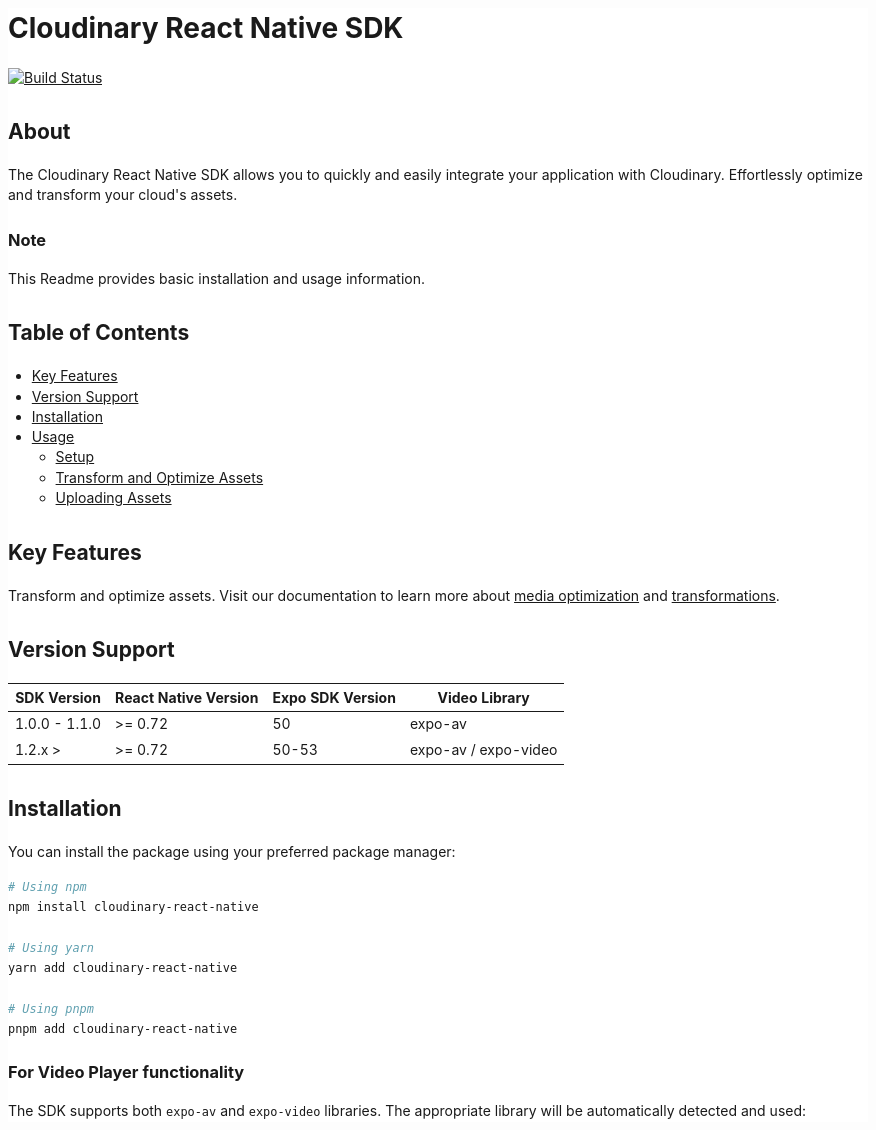 Cloudinary React Native SDK
=========================
[![Build Status](https://api.travis-ci.com/cloudinary/cloudinary-react-native.svg?branch=master)](https://app.travis-ci.com/github/cloudinary/cloudinary-react-native)
## About
The Cloudinary React Native SDK allows you to quickly and easily integrate your application with Cloudinary.
Effortlessly optimize and transform your cloud's assets.

### Note
This Readme provides basic installation and usage information.

## Table of Contents
- [Key Features](#key-features)
- [Version Support](#Version-Support)
- [Installation](#installation)
- [Usage](#usage)
  - [Setup](#Setup)
  - [Transform and Optimize Assets](#Transform-and-Optimize-Assets)
  - [Uploading Assets](#Uploading-Assets)

## Key Features
Transform and optimize assets. Visit our documentation to learn more about [media optimization](https://cloudinary.com/documentation/media_optimization) and [transformations](https://cloudinary.com/documentation/image_transformations).

## Version Support
| SDK Version   | React Native Version | Expo SDK Version | Video Library |
|---------------|----------------------|---------------|---------|
| 1.0.0 - 1.1.0 | >= 0.72              | 50            | expo-av |
| 1.2.x >       | >= 0.72              | 50-53         | expo-av / expo-video |

## Installation

You can install the package using your preferred package manager:

```bash
# Using npm
npm install cloudinary-react-native

# Using yarn
yarn add cloudinary-react-native

# Using pnpm
pnpm add cloudinary-react-native
```
### For Video Player functionality
The SDK supports both `expo-av` and `expo-video` libraries. The appropriate library will be automatically detected and used:
